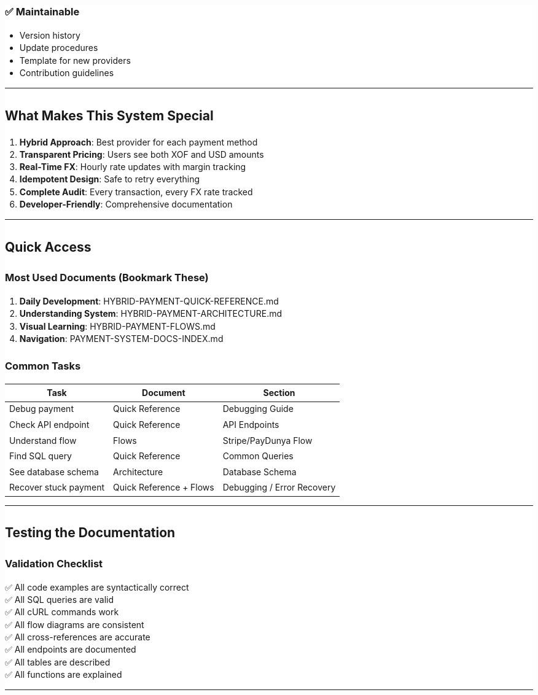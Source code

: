 ### ✅ Maintainable
- Version history
- Update procedures
- Template for new providers
- Contribution guidelines

---

## What Makes This System Special

1. **Hybrid Approach**: Best provider for each payment method
2. **Transparent Pricing**: Users see both XOF and USD amounts
3. **Real-Time FX**: Hourly rate updates with margin tracking
4. **Idempotent Design**: Safe to retry everything
5. **Complete Audit**: Every transaction, every FX rate tracked
6. **Developer-Friendly**: Comprehensive documentation

---

## Quick Access

### Most Used Documents (Bookmark These)

1. **Daily Development**: HYBRID-PAYMENT-QUICK-REFERENCE.md
2. **Understanding System**: HYBRID-PAYMENT-ARCHITECTURE.md
3. **Visual Learning**: HYBRID-PAYMENT-FLOWS.md
4. **Navigation**: PAYMENT-SYSTEM-DOCS-INDEX.md

### Common Tasks

| Task | Document | Section |
|------|----------|---------|
| Debug payment | Quick Reference | Debugging Guide |
| Check API endpoint | Quick Reference | API Endpoints |
| Understand flow | Flows | Stripe/PayDunya Flow |
| Find SQL query | Quick Reference | Common Queries |
| See database schema | Architecture | Database Schema |
| Recover stuck payment | Quick Reference + Flows | Debugging / Error Recovery |

---

## Testing the Documentation

### Validation Checklist

✅ All code examples are syntactically correct  
✅ All SQL queries are valid  
✅ All cURL commands work  
✅ All flow diagrams are consistent  
✅ All cross-references are accurate  
✅ All endpoints are documented  
✅ All tables are described  
✅ All functions are explained  

---